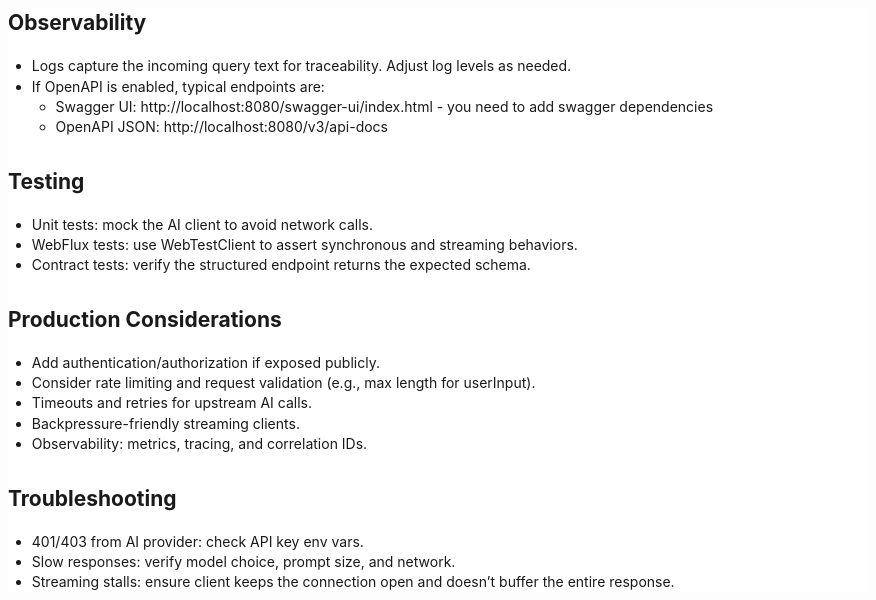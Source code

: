 
## Observability

- Logs capture the incoming query text for traceability. Adjust log levels as needed.
- If OpenAPI is enabled, typical endpoints are:
  - Swagger UI: http://localhost:8080/swagger-ui/index.html - you need to add swagger dependencies
  - OpenAPI JSON: http://localhost:8080/v3/api-docs

## Testing

- Unit tests: mock the AI client to avoid network calls.
- WebFlux tests: use WebTestClient to assert synchronous and streaming behaviors.
- Contract tests: verify the structured endpoint returns the expected schema.

## Production Considerations

- Add authentication/authorization if exposed publicly.
- Consider rate limiting and request validation (e.g., max length for userInput).
- Timeouts and retries for upstream AI calls.
- Backpressure-friendly streaming clients.
- Observability: metrics, tracing, and correlation IDs.

## Troubleshooting

- 401/403 from AI provider: check API key env vars.
- Slow responses: verify model choice, prompt size, and network.
- Streaming stalls: ensure client keeps the connection open and doesn’t buffer the entire response.

